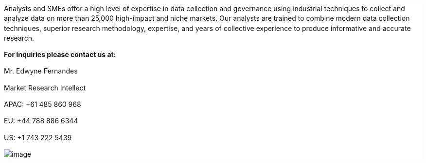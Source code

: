Analysts and SMEs offer a high level of expertise in data collection and governance using industrial techniques to collect and analyze data on more than 25,000 high-impact and niche markets. Our analysts are trained to combine modern data collection techniques, superior research methodology, expertise, and years of collective experience to produce informative and accurate research.</span></p><p><strong>For inquiries please contact us at:</strong></p><p>Mr. Edwyne Fernandes</p><p>Market Research Intellect</p><p>APAC: +61 485 860 968</p><p>EU: +44 788 886 6344</p><p>US: +1 743 222 5439</p>
![image](https://github.com/user-attachments/assets/8f3601b7-cb6a-40e3-aa12-88735520b878)
